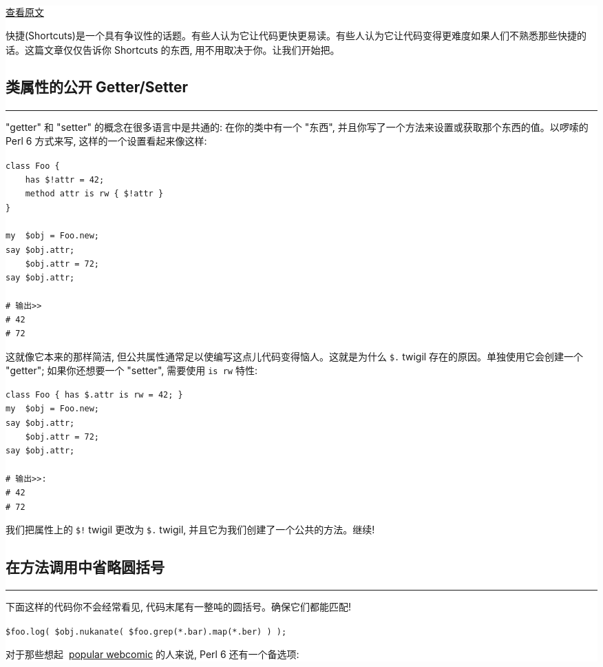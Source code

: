 

[查看原文](http://blogs.perl.org/users/zoffix_znet/2016/02/perl-6-shortcuts-part-1.html)

快捷(Shortcuts)是一个具有争议性的话题。有些人认为它让代码更快更易读。有些人认为它让代码变得更难度如果人们不熟悉那些快捷的话。这篇文章仅仅告诉你 Shortcuts 的东西, 用不用取决于你。让我们开始把。

## 类属性的公开 Getter/Setter
---

"getter" 和 "setter" 的概念在很多语言中是共通的: 在你的类中有一个 "东西", 并且你写了一个方法来设置或获取那个东西的值。以啰嗦的 Perl 6 方式来写, 这样的一个设置看起来像这样:

``` perl6
class Foo {
    has $!attr = 42;
    method attr is rw { $!attr }
}

my  $obj = Foo.new;
say $obj.attr;
    $obj.attr = 72;
say $obj.attr;

# 输出>>
# 42
# 72
```

这就像它本来的那样简洁, 但公共属性通常足以使编写这点儿代码变得恼人。这就是为什么 `$.` twigil 存在的原因。单独使用它会创建一个 "getter"; 如果你还想要一个 "setter", 需要使用 `is rw` 特性:

``` perl6
class Foo { has $.attr is rw = 42; }
my  $obj = Foo.new;
say $obj.attr;
    $obj.attr = 72;
say $obj.attr;

# 输出>>:
# 42
# 72
```

我们把属性上的 `$!` twigil 更改为 `$.` twigil, 并且它为我们创建了一个公共的方法。继续!

## 在方法调用中省略圆括号
---

下面这样的代码你不会经常看见, 代码末尾有一整吨的圆括号。确保它们都能匹配!

``` perl6
$foo.log( $obj.nukanate( $foo.grep(*.bar).map(*.ber) ) );
```

对于那些想起  [popular webcomic](https://xkcd.com/297/) 的人来说, Perl 6 还有一个备选项:

